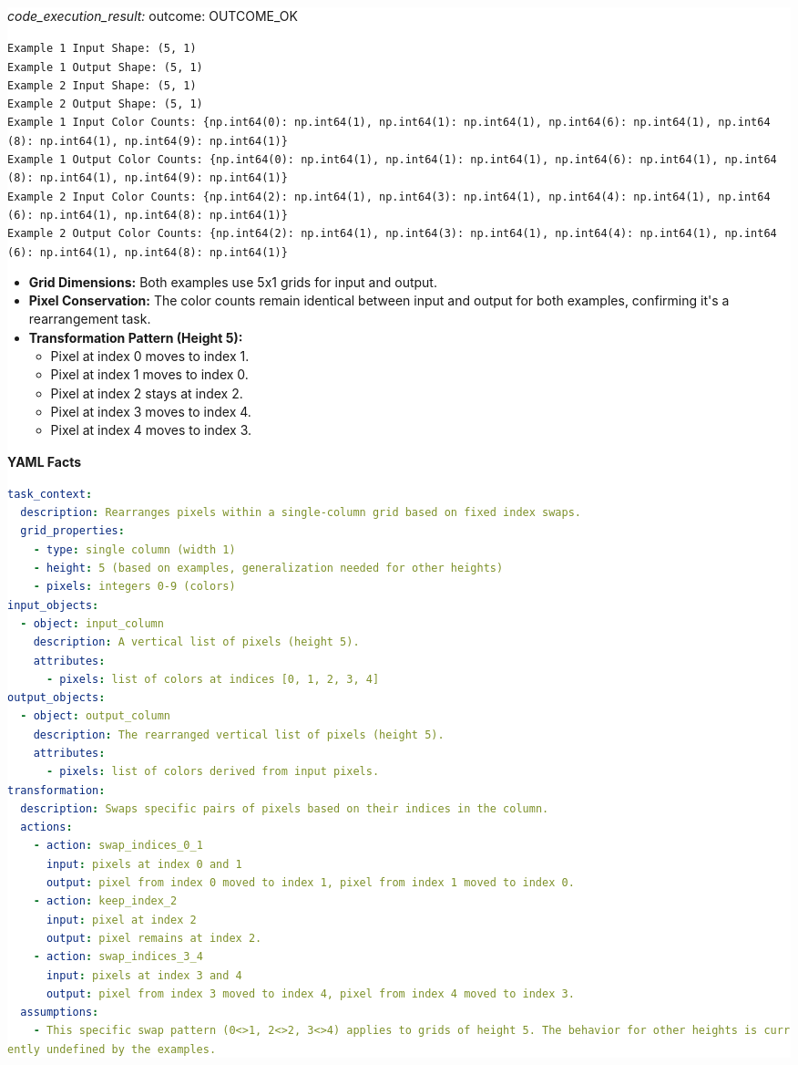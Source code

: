 *code_execution_result:*
outcome: OUTCOME_OK
```
Example 1 Input Shape: (5, 1)
Example 1 Output Shape: (5, 1)
Example 2 Input Shape: (5, 1)
Example 2 Output Shape: (5, 1)
Example 1 Input Color Counts: {np.int64(0): np.int64(1), np.int64(1): np.int64(1), np.int64(6): np.int64(1), np.int64(8): np.int64(1), np.int64(9): np.int64(1)}
Example 1 Output Color Counts: {np.int64(0): np.int64(1), np.int64(1): np.int64(1), np.int64(6): np.int64(1), np.int64(8): np.int64(1), np.int64(9): np.int64(1)}
Example 2 Input Color Counts: {np.int64(2): np.int64(1), np.int64(3): np.int64(1), np.int64(4): np.int64(1), np.int64(6): np.int64(1), np.int64(8): np.int64(1)}
Example 2 Output Color Counts: {np.int64(2): np.int64(1), np.int64(3): np.int64(1), np.int64(4): np.int64(1), np.int64(6): np.int64(1), np.int64(8): np.int64(1)}

```
- **Grid Dimensions:** Both examples use 5x1 grids for input and output.
- **Pixel Conservation:** The color counts remain identical between input and output for both examples, confirming it's a rearrangement task.
- **Transformation Pattern (Height 5):**
    - Pixel at index 0 moves to index 1.
    - Pixel at index 1 moves to index 0.
    - Pixel at index 2 stays at index 2.
    - Pixel at index 3 moves to index 4.
    - Pixel at index 4 moves to index 3.

**YAML Facts**


```yaml
task_context:
  description: Rearranges pixels within a single-column grid based on fixed index swaps.
  grid_properties:
    - type: single column (width 1)
    - height: 5 (based on examples, generalization needed for other heights)
    - pixels: integers 0-9 (colors)
input_objects:
  - object: input_column
    description: A vertical list of pixels (height 5).
    attributes:
      - pixels: list of colors at indices [0, 1, 2, 3, 4]
output_objects:
  - object: output_column
    description: The rearranged vertical list of pixels (height 5).
    attributes:
      - pixels: list of colors derived from input pixels.
transformation:
  description: Swaps specific pairs of pixels based on their indices in the column.
  actions:
    - action: swap_indices_0_1
      input: pixels at index 0 and 1
      output: pixel from index 0 moved to index 1, pixel from index 1 moved to index 0.
    - action: keep_index_2
      input: pixel at index 2
      output: pixel remains at index 2.
    - action: swap_indices_3_4
      input: pixels at index 3 and 4
      output: pixel from index 3 moved to index 4, pixel from index 4 moved to index 3.
  assumptions:
    - This specific swap pattern (0<>1, 2<>2, 3<>4) applies to grids of height 5. The behavior for other heights is currently undefined by the examples.
```
